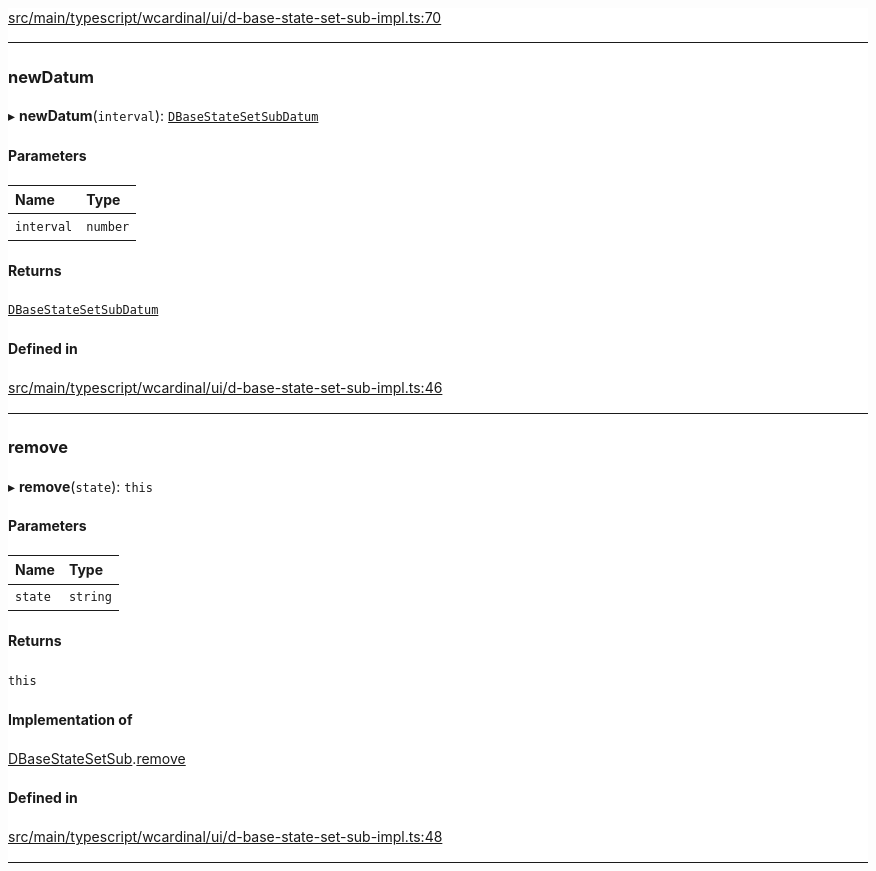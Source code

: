 [src/main/typescript/wcardinal/ui/d-base-state-set-sub-impl.ts:70](https://github.com/winter-cardinal/winter-cardinal-ui/blob/v0.442.0/src/main/typescript/wcardinal/ui/d-base-state-set-sub-impl.ts#L70)

___

### newDatum

▸ **newDatum**(`interval`): [`DBaseStateSetSubDatum`](../interfaces/DBaseStateSetSubDatum.md)

#### Parameters

| Name | Type |
| :------ | :------ |
| `interval` | `number` |

#### Returns

[`DBaseStateSetSubDatum`](../interfaces/DBaseStateSetSubDatum.md)

#### Defined in

[src/main/typescript/wcardinal/ui/d-base-state-set-sub-impl.ts:46](https://github.com/winter-cardinal/winter-cardinal-ui/blob/v0.442.0/src/main/typescript/wcardinal/ui/d-base-state-set-sub-impl.ts#L46)

___

### remove

▸ **remove**(`state`): `this`

#### Parameters

| Name | Type |
| :------ | :------ |
| `state` | `string` |

#### Returns

`this`

#### Implementation of

[DBaseStateSetSub](../interfaces/DBaseStateSetSub.md).[remove](../interfaces/DBaseStateSetSub.md#remove)

#### Defined in

[src/main/typescript/wcardinal/ui/d-base-state-set-sub-impl.ts:48](https://github.com/winter-cardinal/winter-cardinal-ui/blob/v0.442.0/src/main/typescript/wcardinal/ui/d-base-state-set-sub-impl.ts#L48)

___
